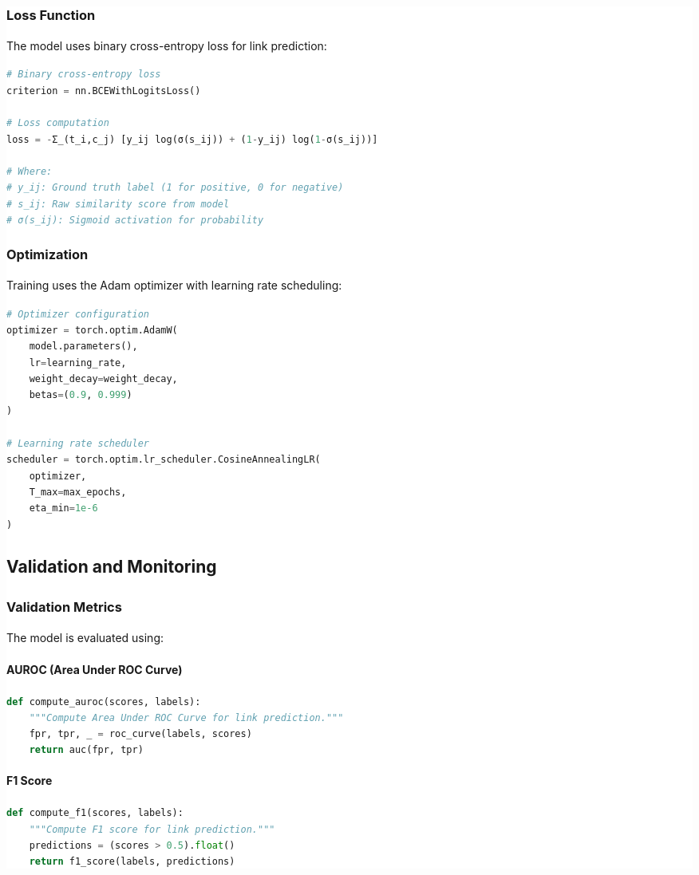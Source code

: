 ### Loss Function

The model uses binary cross-entropy loss for link prediction:

```python
# Binary cross-entropy loss
criterion = nn.BCEWithLogitsLoss()

# Loss computation
loss = -Σ_(t_i,c_j) [y_ij log(σ(s_ij)) + (1-y_ij) log(1-σ(s_ij))]

# Where:
# y_ij: Ground truth label (1 for positive, 0 for negative)
# s_ij: Raw similarity score from model
# σ(s_ij): Sigmoid activation for probability
```

### Optimization

Training uses the Adam optimizer with learning rate scheduling:

```python
# Optimizer configuration
optimizer = torch.optim.AdamW(
    model.parameters(),
    lr=learning_rate,
    weight_decay=weight_decay,
    betas=(0.9, 0.999)
)

# Learning rate scheduler
scheduler = torch.optim.lr_scheduler.CosineAnnealingLR(
    optimizer, 
    T_max=max_epochs,
    eta_min=1e-6
)
```

## Validation and Monitoring

### Validation Metrics

The model is evaluated using:

#### AUROC (Area Under ROC Curve)
```python
def compute_auroc(scores, labels):
    """Compute Area Under ROC Curve for link prediction."""
    fpr, tpr, _ = roc_curve(labels, scores)
    return auc(fpr, tpr)
```

#### F1 Score
```python
def compute_f1(scores, labels):
    """Compute F1 score for link prediction."""
    predictions = (scores > 0.5).float()
    return f1_score(labels, predictions)
```
